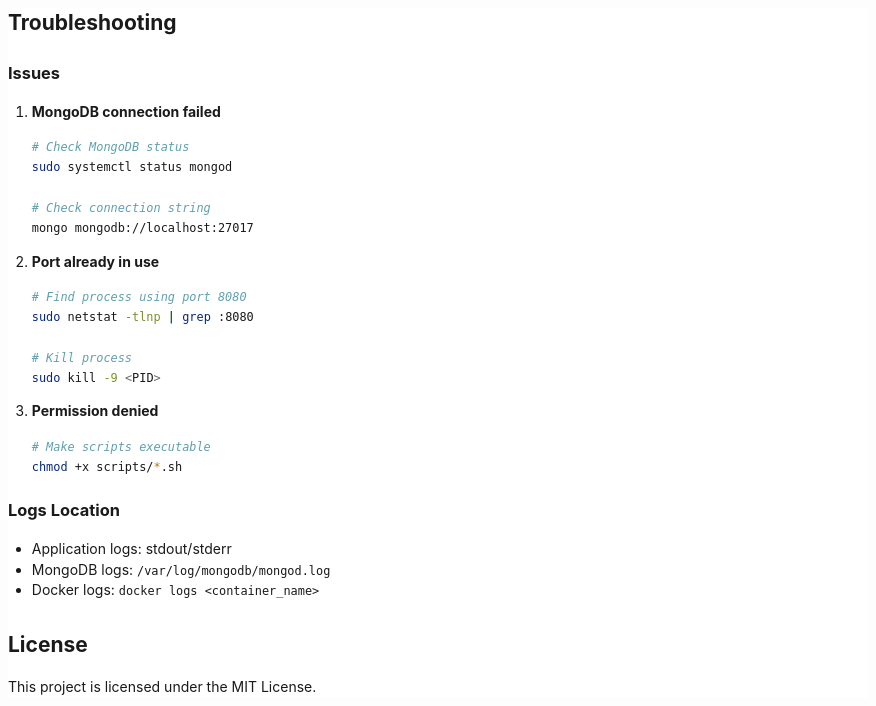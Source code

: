 ## Troubleshooting

### Issues

1. **MongoDB connection failed**
   ```bash
   # Check MongoDB status
   sudo systemctl status mongod
   
   # Check connection string
   mongo mongodb://localhost:27017
   ```

2. **Port already in use**
   ```bash
   # Find process using port 8080
   sudo netstat -tlnp | grep :8080
   
   # Kill process
   sudo kill -9 <PID>
   ```

3. **Permission denied**
   ```bash
   # Make scripts executable
   chmod +x scripts/*.sh
   ```

### Logs Location

- Application logs: stdout/stderr
- MongoDB logs: `/var/log/mongodb/mongod.log`
- Docker logs: `docker logs <container_name>`

## License

This project is licensed under the MIT License.
